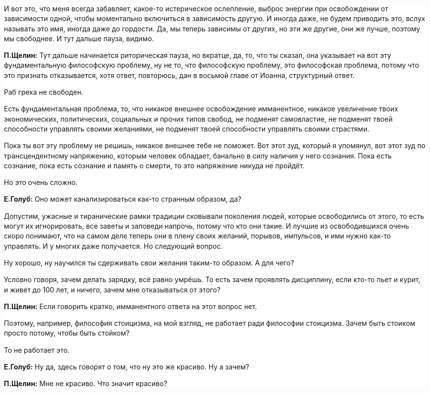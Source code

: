 И вот это, что меня всегда забавляет, какое-то истерическое ослепление, выброс энергии при освобождении от зависимости одной, чтобы моментально включиться в зависимость другую.
И иногда даже, не будем приводить это, вслух называть это имя, иногда даже до гордости.
Да, мы теперь зависимы от других, но эти же другие, они же лучше, поэтому мы свободнее.
И тут дальше пауза, видимо.

**П.Щелин:**
Тут дальше начинается риторическая пауза, но вкратце, да, то, что ты сказал, она указывает на вот эту фундаментальную философскую проблему, ну не то, что философскую проблему, это философская проблема, потому что это признать отказывается, хотя ответ, повторюсь, дан в восьмой главе от Иоанна, структурный ответ.

Раб греха не свободен.

Есть фундаментальная проблема, то, что никакое внешнее освобождение имманентное, никакое увеличение твоих экономических, политических, социальных и прочих типов свобод, не подменят самовластие, не подменят твоей способности управлять своими желаниями, не подменят твоей способности управлять своими страстями.

Пока ты вот эту проблему не решишь, никакое внешнее тебе не поможет.
Вот этот зуд, который я упомянул, вот этот зуд по трансцендентному напряжению, которым человек обладает, банально в силу наличия у него сознания.
Пока есть сознание, пока есть сознание и память о смерти, то это напряжение никуда не пройдёт.

Но это очень сложно.

**Е.Голуб:**
Оно может канализироваться как-то странным образом, да?

Допустим, ужасные и тиранические рамки традиции сковывали поколения людей, которые освободились от этого, то есть могут их игнорировать, все заветы и заповеди напрочь, потому что кто они такие.
И лучшие из освободившихся очень скоро понимают, что на самом деле теперь они в плену своих желаний, порывов, импульсов, и ими нужно как-то управлять.
И у многих даже получается.
Но следующий вопрос.

Ну хорошо, ну научился ты сдерживать свои желания таким-то образом.
А для чего?

Условно говоря, зачем делать зарядку, всё равно умрёшь.
То есть зачем проявлять дисциплину, если кто-то пьет и курит, и живет до 100 лет, и ничего, зачем мне отказываться от этого?

**П.Щелин:**
Если говорить кратко, имманентного ответа на этот вопрос нет.

Поэтому, например, философия стоицизма, на мой взгляд, не работает ради философии стоицизма.
Зачем быть стоиком просто потому, чтобы быть стойком?

То не работает это.

**Е.Голуб:**
Ну да, здесь говорят о том, что ну это же красиво.
Ну а зачем?

**П.Щелин:**
Мне не красиво.
Что значит красиво?
